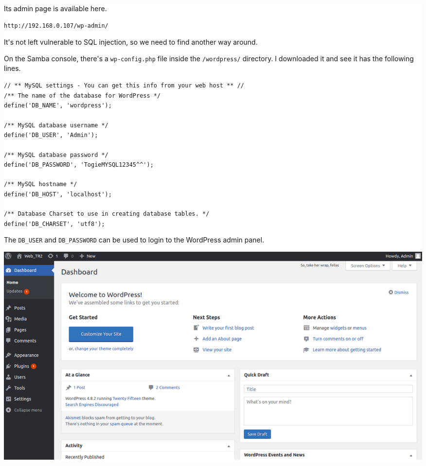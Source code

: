 Its admin page is available here.

```
http://192.168.0.107/wp-admin/
```

It's not left vulnerable to SQL injection, so we need to find another way around.

On the Samba console, there's a `wp-config.php` file inside the `/wordpress/` directory. I downloaded it and see it has the following lines.

```
// ** MySQL settings - You can get this info from your web host ** //
/** The name of the database for WordPress */
define('DB_NAME', 'wordpress');

/** MySQL database username */
define('DB_USER', 'Admin');

/** MySQL database password */
define('DB_PASSWORD', 'TogieMYSQL12345^^');

/** MySQL hostname */
define('DB_HOST', 'localhost');

/** Database Charset to use in creating database tables. */
define('DB_CHARSET', 'utf8');
```

The `DB_USER` and `DB_PASSWORD` can be used to login to the WordPress admin panel.

![Hello Dolly](/images/posts/lazysysadmin-wp-admin.png)
